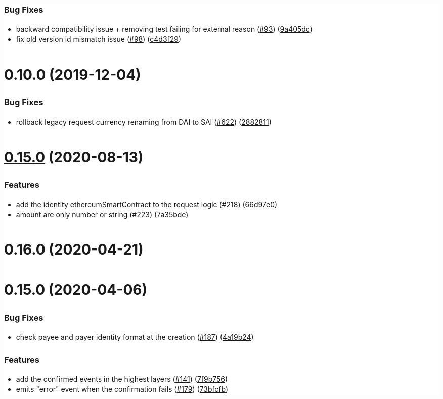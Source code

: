 ### Bug Fixes

- backward compatibility issue + removing test failing for external reason ([#93](https://github.com/RequestNetwork/requestNetwork/issues/93)) ([9a405dc](https://github.com/RequestNetwork/requestNetwork/commit/9a405dcc66b36a9a4a4b885dea2cd50abaad2725))
- fix old version id mismatch issue ([#98](https://github.com/RequestNetwork/requestNetwork/issues/98)) ([c4d3f29](https://github.com/RequestNetwork/requestNetwork/commit/c4d3f291b7667f426a4a95cac7d65db90d13921b))

# 0.10.0 (2019-12-04)

### Bug Fixes

- rollback legacy request currency renaming from DAI to SAI ([#622](https://github.com/RequestNetwork/requestNetwork/issues/622)) ([2882811](https://github.com/RequestNetwork/requestNetwork/commit/28828117f6490ada05180f2607098d3ebada681a))

# [0.15.0](https://github.com/RequestNetwork/requestNetwork/compare/@huma-shan/request-logic@0.8.0...@huma-shan/request-logic@0.15.0) (2020-08-13)

### Features

- add the identity ethereumSmartContract to the request logic ([#218](https://github.com/RequestNetwork/requestNetwork/issues/218)) ([66d97e0](https://github.com/RequestNetwork/requestNetwork/commit/66d97e00dee7305088cb94a0edf542fe4d0bbd56))
- amount are only number or string ([#223](https://github.com/RequestNetwork/requestNetwork/issues/223)) ([7a35bde](https://github.com/RequestNetwork/requestNetwork/commit/7a35bde63f78b9305819a80e97022fca7e9494d2))

# 0.16.0 (2020-04-21)

# 0.15.0 (2020-04-06)

### Bug Fixes

- check payee and payer identity format at the creation ([#187](https://github.com/RequestNetwork/requestNetwork/issues/187)) ([4a19b24](https://github.com/RequestNetwork/requestNetwork/commit/4a19b241fb057d153ac7693e85a7e1d3bb6cb9e0))

### Features

- add the confirmed events in the highest layers ([#141](https://github.com/RequestNetwork/requestNetwork/issues/141)) ([7f9b756](https://github.com/RequestNetwork/requestNetwork/commit/7f9b756d51b20fbd45971f4db3e9865b75f2d265))
- emits "error" event when the confirmation fails ([#179](https://github.com/RequestNetwork/requestNetwork/issues/179)) ([73bfcfb](https://github.com/RequestNetwork/requestNetwork/commit/73bfcfb5f6a54d2036a47e09ce180a00c12a81ae))
